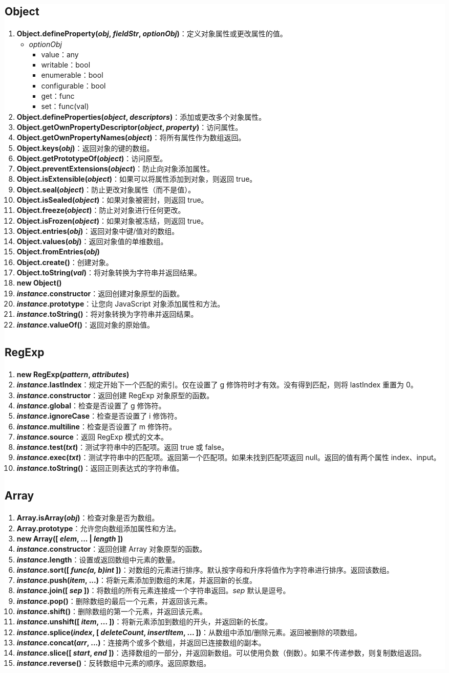 ## Object

1. **Object.defineProperty(*obj*, *fieldStr*, *optionObj*)**：定义对象属性或更改属性的值。
    - *optionObj*
        - value：any
        - writable：bool
        - enumerable：bool
        - configurable：bool
        - get：func
        - set：func(val)
1. **Object.defineProperties(*object*, *descriptors*)**：添加或更改多个对象属性。
1. **Object.getOwnPropertyDescriptor(*object*, *property*)**：访问属性。
1. **Object.getOwnPropertyNames(*object*)**：将所有属性作为数组返回。
1. **Object.keys(*obj*)**：返回对象的键的数组。
1. **Object.getPrototypeOf(*object*)**：访问原型。
1. **Object.preventExtensions(*object*)**：防止向对象添加属性。
1. **Object.isExtensible(*object*)**：如果可以将属性添加到对象，则返回 true。
1. **Object.seal(*object*)**：防止更改对象属性（而不是值）。
1. **Object.isSealed(*object*)**：如果对象被密封，则返回 true。
1. **Object.freeze(*object*)**：防止对对象进行任何更改。
1. **Object.isFrozen(*object*)**：如果对象被冻结，则返回 true。
1. **Object.entries(*obj*)**：返回对象中键/值对的数组。
1. **Object.values(*obj*)**：返回对象值的单维数组。
1. **Object.fromEntries(*obj*)**
1. **Object.create()**：创建对象。
1. **Object.toString(*val*)**：将对象转换为字符串并返回结果。
1. **new Object()**
1. ***instance*.constructor**：返回创建对象原型的函数。
1. ***instance*.prototype**：让您向 JavaScript 对象添加属性和方法。
1. ***instance*.toString()**：将对象转换为字符串并返回结果。
1. ***instance*.valueOf()**：返回对象的原始值。

## RegExp

1. **new RegExp(*pattern*, *attributes*)**
1. ***instance*.lastIndex**：规定开始下一个匹配的索引。仅在设置了 g 修饰符时才有效。没有得到匹配，则将 lastIndex 重置为 0。
1. ***instance*.constructor**：返回创建 RegExp 对象原型的函数。
1. ***instance*.global**：检查是否设置了 g 修饰符。
1. ***instance*.ignoreCase**：检查是否设置了 i 修饰符。
1. ***instance*.multiline**：检查是否设置了 m 修饰符。
1. ***instance*.source**：返回 RegExp 模式的文本。
1. ***instance*.test(*txt*)**：测试字符串中的匹配项。返回 true 或 false。
1. ***instance*.exec(*txt*)**：测试字符串中的匹配项。返回第一个匹配项。如果未找到匹配项返回 null。返回的值有两个属性 index、input。
1. ***instance*.toString()**：返回正则表达式的字符串值。

## Array

1. **Array.isArray(*obj*)**：检查对象是否为数组。
1. **Array.prototype**：允许您向数组添加属性和方法。
1. **new Array([ *elem*, ... | *length* ])**
1. ***instance*.constructor**：返回创建 Array 对象原型的函数。
1. ***instance*.length**：设置或返回数组中元素的数量。
1. ***instance*.sort([ *func(a, b)int* ])**：对数组的元素进行排序。默认按字母和升序将值作为字符串进行排序。返回该数组。
1. ***instance*.push(*item*, ...)**：将新元素添加到数组的末尾，并返回新的长度。
1. ***instance*.join([ *sep* ])**：将数组的所有元素连接成一个字符串返回。*sep* 默认是逗号。
1. ***instance*.pop()**：删除数组的最后一个元素，并返回该元素。
1. ***instance*.shift()**：删除数组的第一个元素，并返回该元素。
1. ***instance*.unshift([ *item*, ... ])**：将新元素添加到数组的开头，并返回新的长度。
1. ***instance*.splice(*index*, [ *deleteCount*, *insertItem*, ... ])**：从数组中添加/删除元素。返回被删除的项数组。
1. ***instance*.concat(*arr*, ...)**：连接两个或多个数组，并返回已连接数组的副本。
1. ***instance*.slice([ *start*, *end* ])**：选择数组的一部分，并返回新数组。可以使用负数（倒数）。如果不传递参数，则复制数组返回。
1. ***instance*.reverse()**：反转数组中元素的顺序。返回原数组。